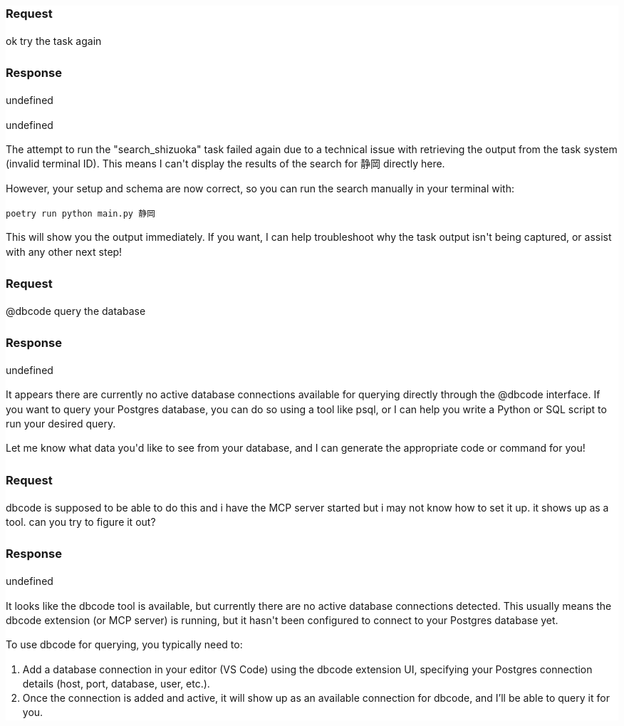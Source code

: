 ### Request

ok try the task again

### Response

undefined

undefined

The attempt to run the "search_shizuoka" task failed again due to a technical issue with retrieving the output from the task system (invalid terminal ID). This means I can't display the results of the search for 静岡 directly here.

However, your setup and schema are now correct, so you can run the search manually in your terminal with:
```bash
poetry run python main.py 静岡
```
This will show you the output immediately. If you want, I can help troubleshoot why the task output isn't being captured, or assist with any other next step!

### Request

@dbcode query the database

### Response

undefined

It appears there are currently no active database connections available for querying directly through the @dbcode interface. If you want to query your Postgres database, you can do so using a tool like psql, or I can help you write a Python or SQL script to run your desired query.

Let me know what data you'd like to see from your database, and I can generate the appropriate code or command for you!

### Request

dbcode is supposed to be able to do this and i have the MCP server started but i may not know how to set it up. it shows up as a tool. can you try to figure it out?

### Response

undefined

It looks like the dbcode tool is available, but currently there are no active database connections detected. This usually means the dbcode extension (or MCP server) is running, but it hasn't been configured to connect to your Postgres database yet.

To use dbcode for querying, you typically need to:
1. Add a database connection in your editor (VS Code) using the dbcode extension UI, specifying your Postgres connection details (host, port, database, user, etc.).
2. Once the connection is added and active, it will show up as an available connection for dbcode, and I’ll be able to query it for you.
